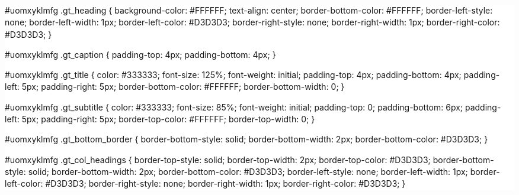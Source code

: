 #uomxyklmfg .gt_heading {
  background-color: #FFFFFF;
  text-align: center;
  border-bottom-color: #FFFFFF;
  border-left-style: none;
  border-left-width: 1px;
  border-left-color: #D3D3D3;
  border-right-style: none;
  border-right-width: 1px;
  border-right-color: #D3D3D3;
}

#uomxyklmfg .gt_caption {
  padding-top: 4px;
  padding-bottom: 4px;
}

#uomxyklmfg .gt_title {
  color: #333333;
  font-size: 125%;
  font-weight: initial;
  padding-top: 4px;
  padding-bottom: 4px;
  padding-left: 5px;
  padding-right: 5px;
  border-bottom-color: #FFFFFF;
  border-bottom-width: 0;
}

#uomxyklmfg .gt_subtitle {
  color: #333333;
  font-size: 85%;
  font-weight: initial;
  padding-top: 0;
  padding-bottom: 6px;
  padding-left: 5px;
  padding-right: 5px;
  border-top-color: #FFFFFF;
  border-top-width: 0;
}

#uomxyklmfg .gt_bottom_border {
  border-bottom-style: solid;
  border-bottom-width: 2px;
  border-bottom-color: #D3D3D3;
}

#uomxyklmfg .gt_col_headings {
  border-top-style: solid;
  border-top-width: 2px;
  border-top-color: #D3D3D3;
  border-bottom-style: solid;
  border-bottom-width: 2px;
  border-bottom-color: #D3D3D3;
  border-left-style: none;
  border-left-width: 1px;
  border-left-color: #D3D3D3;
  border-right-style: none;
  border-right-width: 1px;
  border-right-color: #D3D3D3;
}
